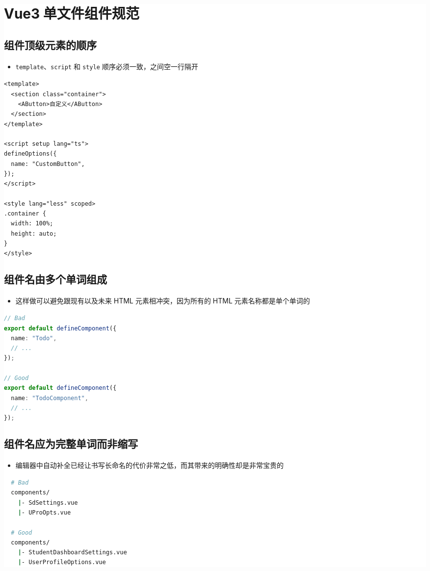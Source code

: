 # Vue3 单文件组件规范

## 组件顶级元素的顺序

- `template`、`script` 和 `style` 顺序必须一致，之间空一行隔开

```vue
<template>
  <section class="container">
    <AButton>自定义</AButton>
  </section>
</template>

<script setup lang="ts">
defineOptions({
  name: "CustomButton",
});
</script>

<style lang="less" scoped>
.container {
  width: 100%;
  height: auto;
}
</style>
```

## 组件名由多个单词组成

- 这样做可以避免跟现有以及未来 HTML 元素相冲突，因为所有的 HTML 元素名称都是单个单词的

```typescript
// Bad
export default defineComponent({
  name: "Todo",
  // ...
});

// Good
export default defineComponent({
  name: "TodoComponent",
  // ...
});
```

## 组件名应为完整单词而非缩写

- 编辑器中自动补全已经让书写长命名的代价非常之低，而其带来的明确性却是非常宝贵的

```bash
  # Bad
  components/
    |- SdSettings.vue
    |- UProOpts.vue

  # Good
  components/
    |- StudentDashboardSettings.vue
    |- UserProfileOptions.vue
```
